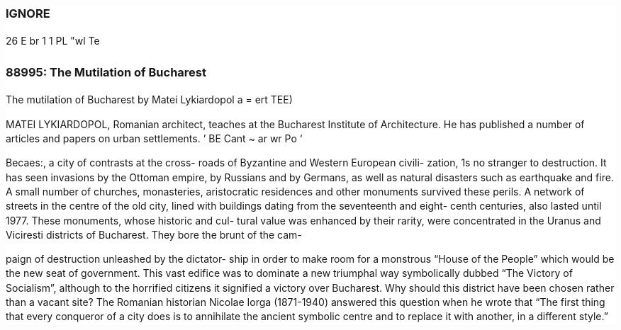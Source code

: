 ### IGNORE

  
26 
E br 1 1 PL 
"wl Te 


### 88995: The Mutilation of Bucharest

The mutilation of Bucharest 
by Matei Lykiardopol 
a 
= ert 
TEE) 
  
MATEI LYKIARDOPOL, 
Romanian architect, teaches at 
the Bucharest Institute of 
Architecture. He has published 
a number of articles and 
papers on urban settlements. 
’ 
BE Cant 
~ 
ar 
wr Po 
‘ 
  
  
Becaes:, a city of contrasts at the cross- 
roads of Byzantine and Western European civili- 
zation, 1s no stranger to destruction. It has seen 
invasions by the Ottoman empire, by Russians and 
by Germans, as well as natural disasters such as 
earthquake and fire. A small number of churches, 
monasteries, aristocratic residences and other 
monuments survived these perils. A network of 
streets in the centre of the old city, lined with 
buildings dating from the seventeenth and eight- 
centh centuries, also lasted until 1977. 
These monuments, whose historic and cul- 
tural value was enhanced by their rarity, were 
concentrated in the Uranus and Viciresti districts 
of Bucharest. They bore the brunt of the cam- 
  
  
paign of destruction unleashed by the dictator- 
ship in order to make room for a monstrous 
“House of the People” which would be the new 
seat of government. This vast edifice was to 
dominate a new triumphal way symbolically 
dubbed “The Victory of Socialism”, although to 
the horrified citizens it signified a victory over 
Bucharest. 
Why should this district have been chosen 
rather than a vacant site? The Romanian historian 
Nicolae Iorga (1871-1940) answered this question 
when he wrote that “The first thing that every 
conqueror of a city does is to annihilate the 
ancient symbolic centre and to replace it with 
another, in a different style.” 
 